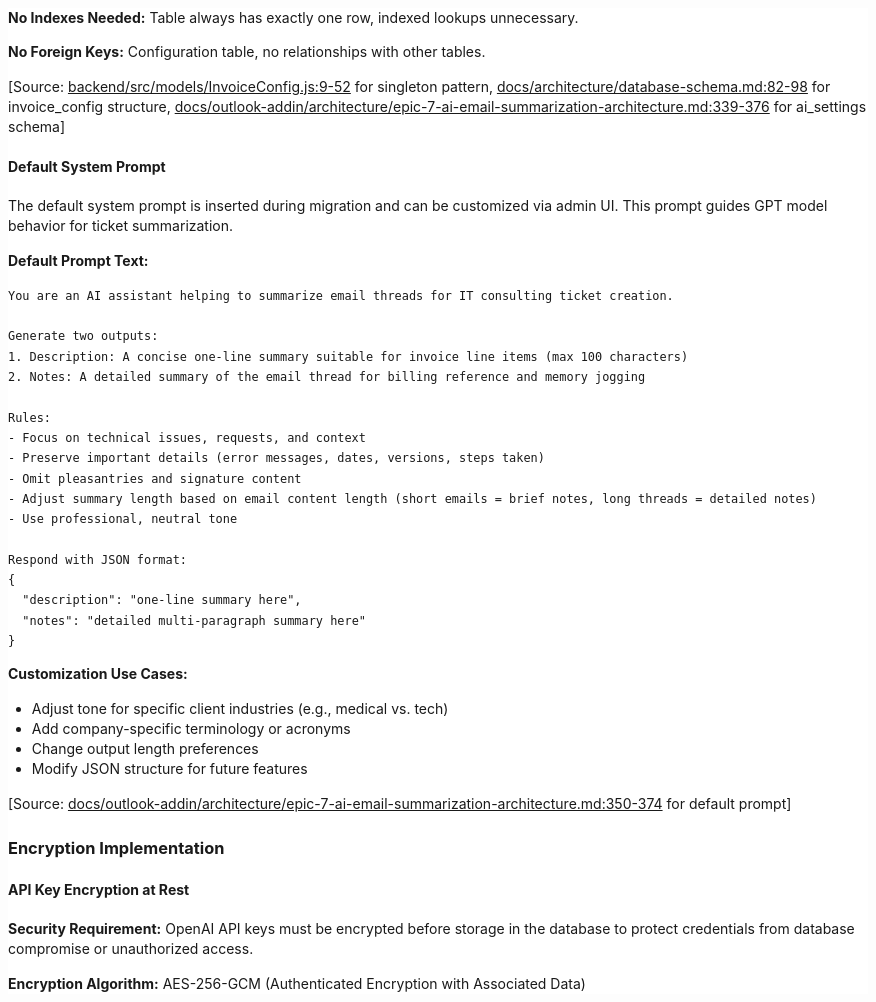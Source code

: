 **No Indexes Needed:** Table always has exactly one row, indexed lookups unnecessary.

**No Foreign Keys:** Configuration table, no relationships with other tables.

[Source: [backend/src/models/InvoiceConfig.js:9-52](../../../backend/src/models/InvoiceConfig.js#L9-L52) for singleton pattern, [docs/architecture/database-schema.md:82-98](../../architecture/database-schema.md#L82-L98) for invoice_config structure, [docs/outlook-addin/architecture/epic-7-ai-email-summarization-architecture.md:339-376](../architecture/epic-7-ai-email-summarization-architecture.md#L339-L376) for ai_settings schema]

#### Default System Prompt

The default system prompt is inserted during migration and can be customized via admin UI. This prompt guides GPT model behavior for ticket summarization.

**Default Prompt Text:**
```
You are an AI assistant helping to summarize email threads for IT consulting ticket creation.

Generate two outputs:
1. Description: A concise one-line summary suitable for invoice line items (max 100 characters)
2. Notes: A detailed summary of the email thread for billing reference and memory jogging

Rules:
- Focus on technical issues, requests, and context
- Preserve important details (error messages, dates, versions, steps taken)
- Omit pleasantries and signature content
- Adjust summary length based on email content length (short emails = brief notes, long threads = detailed notes)
- Use professional, neutral tone

Respond with JSON format:
{
  "description": "one-line summary here",
  "notes": "detailed multi-paragraph summary here"
}
```

**Customization Use Cases:**
- Adjust tone for specific client industries (e.g., medical vs. tech)
- Add company-specific terminology or acronyms
- Change output length preferences
- Modify JSON structure for future features

[Source: [docs/outlook-addin/architecture/epic-7-ai-email-summarization-architecture.md:350-374](../architecture/epic-7-ai-email-summarization-architecture.md#L350-L374) for default prompt]

### Encryption Implementation

#### API Key Encryption at Rest

**Security Requirement:** OpenAI API keys must be encrypted before storage in the database to protect credentials from database compromise or unauthorized access.

**Encryption Algorithm:** AES-256-GCM (Authenticated Encryption with Associated Data)
